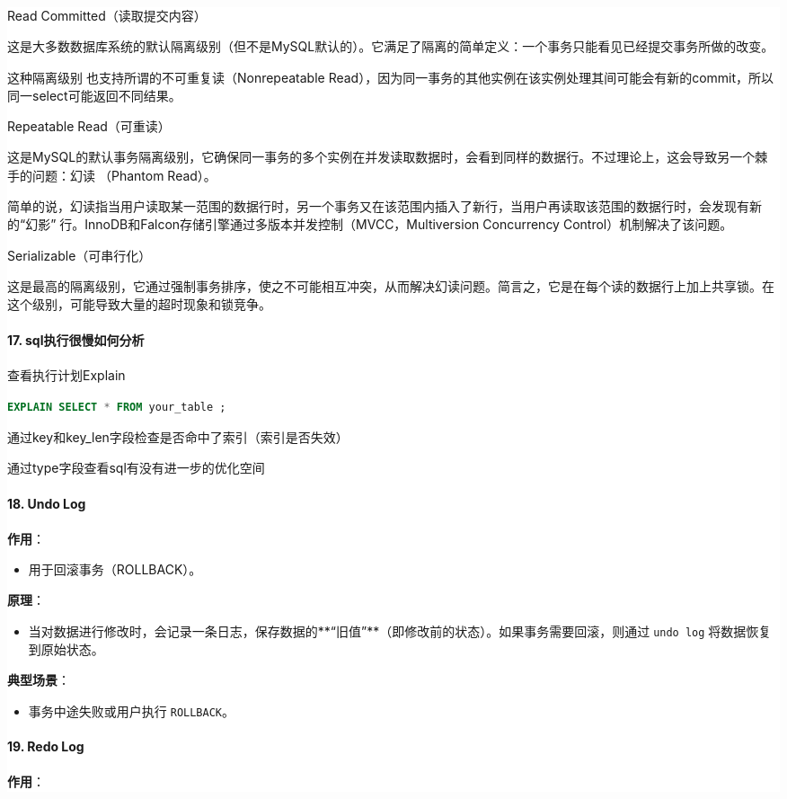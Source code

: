Read Committed（读取提交内容）

这是大多数数据库系统的默认隔离级别（但不是MySQL默认的）。它满足了隔离的简单定义：一个事务只能看见已经提交事务所做的改变。

这种隔离级别 也支持所谓的不可重复读（Nonrepeatable Read），因为同一事务的其他实例在该实例处理其间可能会有新的commit，所以同一select可能返回不同结果。

Repeatable Read（可重读）

这是MySQL的默认事务隔离级别，它确保同一事务的多个实例在并发读取数据时，会看到同样的数据行。不过理论上，这会导致另一个棘手的问题：幻读 （Phantom Read）。

简单的说，幻读指当用户读取某一范围的数据行时，另一个事务又在该范围内插入了新行，当用户再读取该范围的数据行时，会发现有新的“幻影” 行。InnoDB和Falcon存储引擎通过多版本并发控制（MVCC，Multiversion Concurrency Control）机制解决了该问题。

Serializable（可串行化）

这是最高的隔离级别，它通过强制事务排序，使之不可能相互冲突，从而解决幻读问题。简言之，它是在每个读的数据行上加上共享锁。在这个级别，可能导致大量的超时现象和锁竞争。





#### 17. sql执行很慢如何分析

查看执行计划Explain 

```sql
EXPLAIN SELECT * FROM your_table ;
```



通过key和key_len字段检查是否命中了索引（索引是否失效）

通过type字段查看sql有没有进一步的优化空间









#### 18. **Undo Log**

**作用**：

- 用于回滚事务（ROLLBACK）。

**原理**：

- 当对数据进行修改时，会记录一条日志，保存数据的**“旧值”**（即修改前的状态）。如果事务需要回滚，则通过 `undo log` 将数据恢复到原始状态。

**典型场景**：

- 事务中途失败或用户执行 `ROLLBACK`。











#### 19. Redo Log

**作用**：
